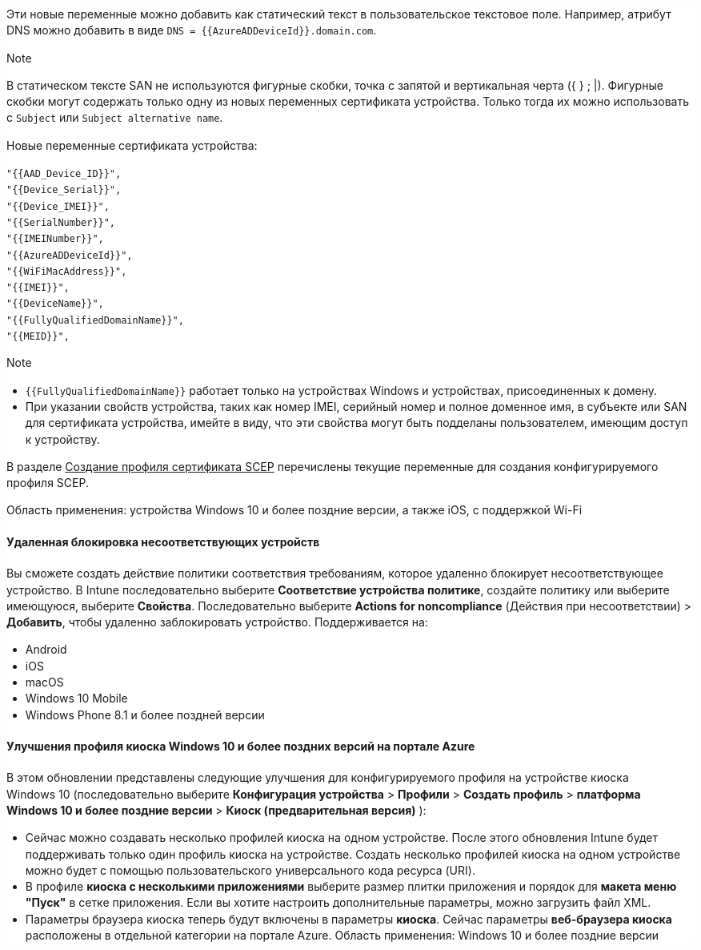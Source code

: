   Эти новые переменные можно добавить как статический текст в пользовательское текстовое поле. Например, атрибут DNS можно добавить в виде `DNS = {{AzureADDeviceId}}.domain.com`.

  > [!NOTE]
  > В статическом тексте SAN не используются фигурные скобки, точка с запятой и вертикальная черта ({ } ; |). Фигурные скобки могут содержать только одну из новых переменных сертификата устройства. Только тогда их можно использовать с `Subject` или `Subject alternative name`. 

Новые переменные сертификата устройства:  

```
"{{AAD_Device_ID}}",
"{{Device_Serial}}",
"{{Device_IMEI}}",
"{{SerialNumber}}",
"{{IMEINumber}}",
"{{AzureADDeviceId}}",
"{{WiFiMacAddress}}",
"{{IMEI}}",
"{{DeviceName}}",
"{{FullyQualifiedDomainName}}",
"{{MEID}}",
```

> [!NOTE]
> - `{{FullyQualifiedDomainName}}` работает только на устройствах Windows и устройствах, присоединенных к домену. 
> - При указании свойств устройства, таких как номер IMEI, серийный номер и полное доменное имя, в субъекте или SAN для сертификата устройства, имейте в виду, что эти свойства могут быть подделаны пользователем, имеющим доступ к устройству. 

В разделе [Создание профиля сертификата SCEP](../protect/certificates-profile-scep.md#create-a-scep-certificate-profile) перечислены текущие переменные для создания конфигурируемого профиля SCEP. 

Область применения: устройства Windows 10 и более поздние версии, а также iOS, с поддержкой Wi-Fi

#### <a name="remotely-lock-uncompliant-devices----2064495---"></a>Удаленная блокировка несоответствующих устройств 
Вы сможете создать действие политики соответствия требованиям, которое удаленно блокирует несоответствующее устройство. В Intune последовательно выберите **Соответствие устройства политике**, создайте политику или выберите имеющуюся, выберите **Свойства**. Последовательно выберите **Actions for noncompliance** (Действия при несоответствии) > **Добавить**, чтобы удаленно заблокировать устройство.
Поддерживается на: 
- Android
- iOS
- macOS
- Windows 10 Mobile 
- Windows Phone 8.1 и более поздней версии 

#### <a name="windows-10-and-later-kiosk-profile-improvements-in-the-azure-portal----2748224---"></a>Улучшения профиля киоска Windows 10 и более поздних версий на портале Azure 
В этом обновлении представлены следующие улучшения для конфигурируемого профиля на устройстве киоска Windows 10 (последовательно выберите **Конфигурация устройства** > **Профили** > **Создать профиль** > **платформа Windows 10 и более поздние версии** > **Киоск (предварительная версия)** ): 
- Сейчас можно создавать несколько профилей киоска на одном устройстве. После этого обновления Intune будет поддерживать только один профиль киоска на устройстве. Создать несколько профилей киоска на одном устройстве можно будет с помощью пользовательского универсального кода ресурса (URI).
- В профиле **киоска с несколькими приложениями** выберите размер плитки приложения и порядок для **макета меню "Пуск"** в сетке приложения. Если вы хотите настроить дополнительные параметры, можно загрузить файл XML.
- Параметры браузера киоска теперь будут включены в параметры **киоска**. Сейчас параметры **веб-браузера киоска** расположены в отдельной категории на портале Azure.
Область применения: Windows 10 и более поздние версии

